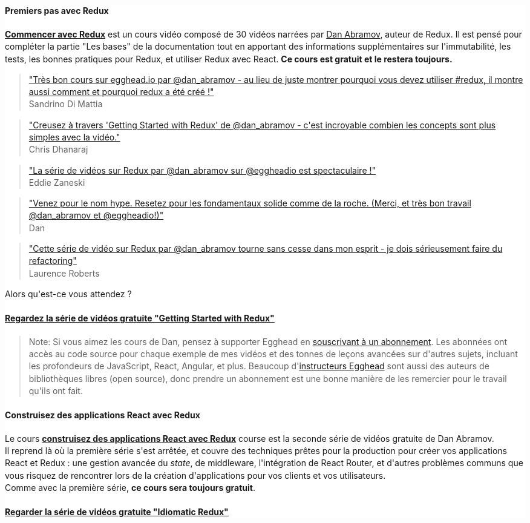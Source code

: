 #### Premiers pas avec Redux

**[Commencer avec Redux](https://egghead.io/series/getting-started-with-redux)** est un cours vidéo composé de 30 vidéos narrées par [Dan Abramov](https://twitter.com/dan_abramov), auteur de Redux. Il est pensé pour compléter la partie "Les bases" de la documentation tout en apportant des informations supplémentaires sur l'immutabilité, les tests, les bonnes pratiques pour Redux, et utiliser Redux avec React. **Ce cours est gratuit et le restera toujours.**

>["Très bon cours sur egghead.io par @dan_abramov - au lieu de juste montrer pourquoi vous devez utiliser #redux, il montre aussi comment et pourquoi redux a été créé !"](https://twitter.com/sandrinodm/status/670548531422326785)  
>Sandrino Di Mattia

>["Creusez à travers 'Getting Started with Redux' de @dan_abramov - c'est incroyable combien les concepts sont plus simples avec la vidéo."](https://twitter.com/chrisdhanaraj/status/670328025553219584)  
>Chris Dhanaraj

>["La série de vidéos sur Redux par @dan_abramov sur @eggheadio est spectaculaire !"](https://twitter.com/eddiezane/status/670333133242408960)  
>Eddie Zaneski

>["Venez pour le nom hype. Resetez pour les fondamentaux solide comme de la roche. (Merci, et très bon travail @dan_abramov et @eggheadio!)"](https://twitter.com/danott/status/669909126554607617)  
>Dan

>["Cette série de vidéo sur Redux par @dan_abramov tourne sans cesse dans mon esprit - je dois sérieusement faire du refactoring"](https://twitter.com/gelatindesign/status/669658358643892224)  
>Laurence Roberts

Alors qu'est-ce vous attendez ? 

#### [Regardez la série de vidéos gratuite "Getting Started with Redux"](https://egghead.io/series/getting-started-with-redux)

> Note: Si vous aimez les cours de Dan, pensez à supporter Egghead en [souscrivant à un abonnement](https://egghead.io/pricing). Les abonnées ont accès au code source pour chaque exemple de mes vidéos et des tonnes de leçons avancées sur d'autres sujets, incluant les profondeurs de JavaScript, React, Angular, et plus. Beaucoup d'[instructeurs Egghead](https://egghead.io/instructors) sont aussi des auteurs de bibliothèques libres (open source), donc prendre un abonnement est une bonne manière de les remercier pour le travail qu'ils ont fait.

#### Construisez des applications React avec Redux

Le cours **[construisez des applications React avec Redux](https://egghead.io/courses/building-react-applications-with-idiomatic-redux)** course est la seconde série de vidéos gratuite de Dan Abramov.  
Il reprend là où la première série s'est arrêtée, et couvre des techniques prêtes pour la production pour créer vos applications React et Redux : une gestion avancée du *state*, de middleware, l'intégration de React Router, et d'autres problèmes communs que vous risquez de rencontrer lors de la création d'applications pour vos clients et vos utilisateurs.  
Comme avec la première série, **ce cours sera toujours gratuit**.

#### [Regarder la série de vidéos gratuite "Idiomatic Redux"](https://egghead.io/courses/building-react-applications-with-idiomatic-redux)
